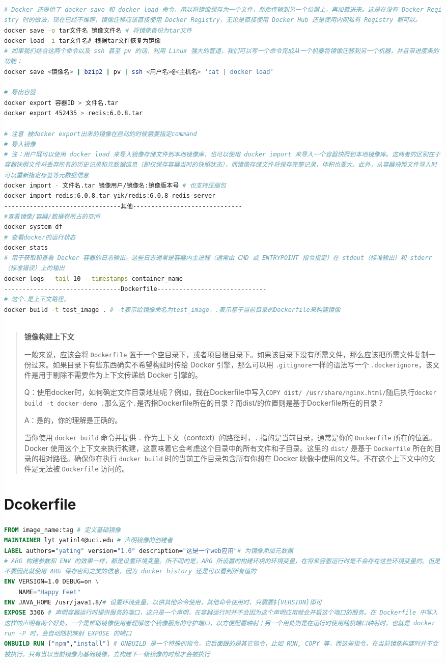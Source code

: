```bash
# Docker 还提供了 docker save 和 docker load 命令，用以将镜像保存为一个文件，然后传输到另一个位置上，再加载进来。这是在没有 Docker Registry 时的做法，现在已经不推荐，镜像迁移应该直接使用 Docker Registry，无论是直接使用 Docker Hub 还是使用内网私有 Registry 都可以。
docker save -o tar文件名 镜像文件名 # 将镜像备份为tar文件
docker load -i tar文件名# 根据tar文件恢复为镜像
# 如果我们结合这两个命令以及 ssh 甚至 pv 的话，利用 Linux 强大的管道，我们可以写一个命令完成从一个机器将镜像迁移到另一个机器，并且带进度条的功能：
docker save <镜像名> | bzip2 | pv | ssh <用户名>@<主机名> 'cat | docker load'

# 导出容器
docker export 容器ID > 文件名.tar
docker export 452435 > redis:6.0.8.tar

# 注意 被docker export出来的镜像在启动的时候需要指定command
# 导入镜像
# 注：用户既可以使用 docker load 来导入镜像存储文件到本地镜像库，也可以使用 docker import 来导入一个容器快照到本地镜像库。这两者的区别在于容器快照文件将丢弃所有的历史记录和元数据信息（即仅保存容器当时的快照状态），而镜像存储文件将保存完整记录，体积也要大。此外，从容器快照文件导入时可以重新指定标签等元数据信息
docker import - 文件名.tar 镜像用户/镜像名:镜像版本号 # 也支持压缩包
docker import redis:6.0.8.tar yik/redis:6.0.8 redis-server
--------------------------------其他------------------------------
#查看镜像/容器/数据卷所占的空间
docker system df
# 查看docker的运行状态
docker stats
# 用于获取和查看 Docker 容器的日志输出。这些日志通常是容器内主进程（通常由 CMD 或 ENTRYPOINT 指令指定）在 stdout（标准输出）和 stderr（标准错误）上的输出
docker logs --tail 10 --timestamps container_name 
--------------------------------Dockerfile------------------------------
# 这个.是上下文路径，
docker build -t test_image . # -t表示给镜像命名为test_image，.表示基于当前目录的Dockerfile来构建镜像



```

> **镜像构建上下文**
>
> 一般来说，应该会将 `Dockerfile` 置于一个空目录下，或者项目根目录下。如果该目录下没有所需文件，那么应该把所需文件复制一份过来。如果目录下有些东西确实不希望构建时传给 Docker 引擎，那么可以用 `.gitignore`一样的语法写一个 `.dockerignore`，该文件是用于剔除不需要作为上下文传递给 Docker 引擎的。
>
> Q：使用docker时，如何确定文件目录地址呢？例如，我在Dockerfile中写入`COPY dist/ /usr/share/nginx.html/`随后执行`docker build -t docker-demo .`那么这个`.`是否指Dockerfile所在的目录？而dist/的位置则是基于Dockerfile所在的目录？
>
> A：是的，你的理解是正确的。
>
> 当你使用 `docker build` 命令并提供 `.` 作为上下文（context）的路径时，`.` 指的是当前目录，通常是你的 `Dockerfile` 所在的位置。Docker 使用这个上下文来执行构建，这意味着它会考虑这个目录中的所有文件和子目录。这里的 `dist/` 是基于 `Dockerfile` 所在的目录的相对路径。确保你在执行 `docker build` 时的当前工作目录包含所有你想在 Docker 映像中使用的文件。不在这个上下文中的文件是无法被 `Dockerfile` 访问的。



# Dcokerfile

```dockerfile
FROM image_name:tag # 定义基础镜像
MAINTAINER lyt yatinl4@uci.edu # 声明镜像的创建者
LABEL authors="yating" version="1.0" description="这是一个web应用"# 为镜像添加元数据
# ARG 构建参数和 ENV 的效果一样，都是设置环境变量。所不同的是，ARG 所设置的构建环境的环境变量，在将来容器运行时是不会存在这些环境变量的。但是不要因此就使用 ARG 保存密码之类的信息，因为 docker history 还是可以看到所有值的
ENV VERSION=1.0 DEBUG=on \
    NAME="Happy Feet"
ENV JAVA_HOME /usr/java1.8/# 设置环境变量，以供其他命令使用，其他命令使用时，只需要${VERSION}即可
EXPOSE 3306 # 声明容器运行时提供服务的端口，这只是一个声明，在容器运行时并不会因为这个声明应用就会开启这个端口的服务。在 Dockerfile 中写入这样的声明有两个好处，一个是帮助镜像使用者理解这个镜像服务的守护端口，以方便配置映射；另一个用处则是在运行时使用随机端口映射时，也就是 docker run -P 时，会自动随机映射 EXPOSE 的端口
ONBUILD RUN ["npm","install"] # ONBUILD 是一个特殊的指令，它后面跟的是其它指令，比如 RUN, COPY 等，而这些指令，在当前镜像构建时并不会被执行。只有当以当前镜像为基础镜像，去构建下一级镜像的时候才会被执行

```